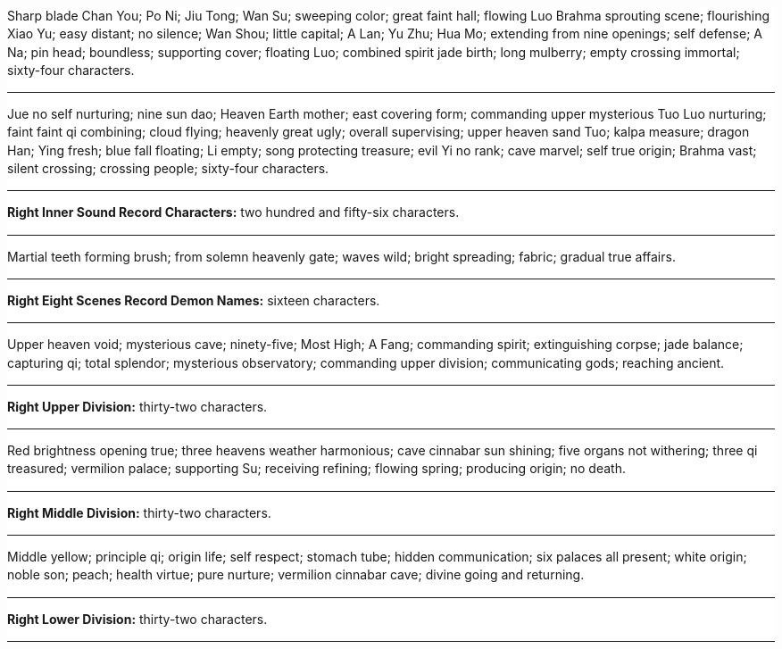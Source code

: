 
Sharp blade Chan You; Po Ni; Jiu Tong; Wan Su; sweeping color; great faint hall; flowing Luo Brahma sprouting scene; flourishing Xiao Yu; easy distant; no silence; Wan Shou; little capital; A Lan; Yu Zhu; Hua Mo; extending from nine openings; self defense; A Na; pin head; boundless; supporting cover; floating Luo; combined spirit jade birth; long mulberry; empty crossing immortal; sixty-four characters.

---

Jue no self nurturing; nine sun dao; Heaven Earth mother; east covering form; commanding upper mysterious Tuo Luo nurturing; faint faint qi combining; cloud flying; heavenly great ugly; overall supervising; upper heaven sand Tuo; kalpa measure; dragon Han; Ying fresh; blue fall floating; Li empty; song protecting treasure; evil Yi no rank; cave marvel; self true origin; Brahma vast; silent crossing; crossing people; sixty-four characters.

---

**Right Inner Sound Record Characters:** two hundred and fifty-six characters.

---

Martial teeth forming brush; from solemn heavenly gate; waves wild; bright spreading; fabric; gradual true affairs.

---

**Right Eight Scenes Record Demon Names:** sixteen characters.

---

Upper heaven void; mysterious cave; ninety-five; Most High; A Fang; commanding spirit; extinguishing corpse; jade balance; capturing qi; total splendor; mysterious observatory; commanding upper division; communicating gods; reaching ancient.

---

**Right Upper Division:** thirty-two characters.

---

Red brightness opening true; three heavens weather harmonious; cave cinnabar sun shining; five organs not withering; three qi treasured; vermilion palace; supporting Su; receiving refining; flowing spring; producing origin; no death.

---

**Right Middle Division:** thirty-two characters.

---

Middle yellow; principle qi; origin life; self respect; stomach tube; hidden communication; six palaces all present; white origin; noble son; peach; health virtue; pure nurture; vermilion cinnabar cave; divine going and returning.

---

**Right Lower Division:** thirty-two characters.

---
